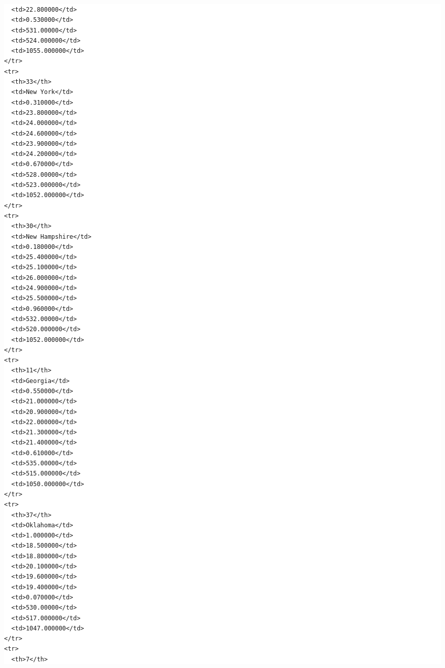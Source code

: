      <td>22.800000</td>
      <td>0.530000</td>
      <td>531.00000</td>
      <td>524.000000</td>
      <td>1055.000000</td>
    </tr>
    <tr>
      <th>33</th>
      <td>New York</td>
      <td>0.310000</td>
      <td>23.800000</td>
      <td>24.000000</td>
      <td>24.600000</td>
      <td>23.900000</td>
      <td>24.200000</td>
      <td>0.670000</td>
      <td>528.00000</td>
      <td>523.000000</td>
      <td>1052.000000</td>
    </tr>
    <tr>
      <th>30</th>
      <td>New Hampshire</td>
      <td>0.180000</td>
      <td>25.400000</td>
      <td>25.100000</td>
      <td>26.000000</td>
      <td>24.900000</td>
      <td>25.500000</td>
      <td>0.960000</td>
      <td>532.00000</td>
      <td>520.000000</td>
      <td>1052.000000</td>
    </tr>
    <tr>
      <th>11</th>
      <td>Georgia</td>
      <td>0.550000</td>
      <td>21.000000</td>
      <td>20.900000</td>
      <td>22.000000</td>
      <td>21.300000</td>
      <td>21.400000</td>
      <td>0.610000</td>
      <td>535.00000</td>
      <td>515.000000</td>
      <td>1050.000000</td>
    </tr>
    <tr>
      <th>37</th>
      <td>Oklahoma</td>
      <td>1.000000</td>
      <td>18.500000</td>
      <td>18.800000</td>
      <td>20.100000</td>
      <td>19.600000</td>
      <td>19.400000</td>
      <td>0.070000</td>
      <td>530.00000</td>
      <td>517.000000</td>
      <td>1047.000000</td>
    </tr>
    <tr>
      <th>7</th>